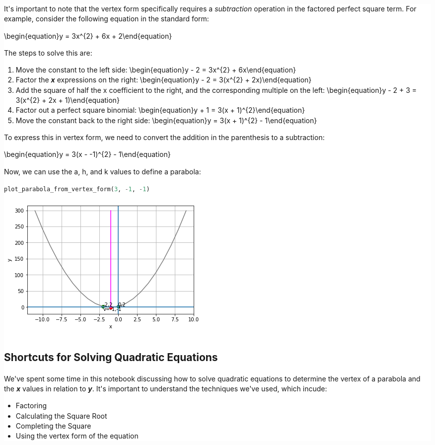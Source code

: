 
It's important to note that the vertex form specifically requires a *subtraction* operation in the factored perfect square term. For example, consider the following equation in the standard form:

\begin{equation}y = 3x^{2} + 6x + 2\end{equation}

The steps to solve this are:
1. Move the constant to the left side:
\begin{equation}y - 2 = 3x^{2} + 6x\end{equation}
2. Factor the ***x*** expressions on the right:
\begin{equation}y - 2 = 3(x^{2} + 2x)\end{equation}
3. Add the square of half the x coefficient to the right, and the corresponding multiple on the left:
\begin{equation}y - 2 + 3 = 3(x^{2} + 2x + 1)\end{equation}
4. Factor out a perfect square binomial:
\begin{equation}y + 1 = 3(x + 1)^{2}\end{equation}
5. Move the constant back to the right side:
\begin{equation}y = 3(x + 1)^{2} - 1\end{equation}

To express this in vertex form, we need to convert the addition in the parenthesis to a subtraction:

\begin{equation}y = 3(x - -1)^{2} - 1\end{equation}

Now, we can use the a, h, and k values to define a parabola:


```python
plot_parabola_from_vertex_form(3, -1, -1)
```


![png](output_18_0.png)


## Shortcuts for Solving Quadratic Equations
We've spent some time in this notebook discussing how to solve quadratic equations to determine the vertex of a parabola and the ***x*** values in relation to ***y***. It's important to understand the techniques we've used, which incude:
- Factoring
- Calculating the Square Root
- Completing the Square
- Using the vertex form of the equation
